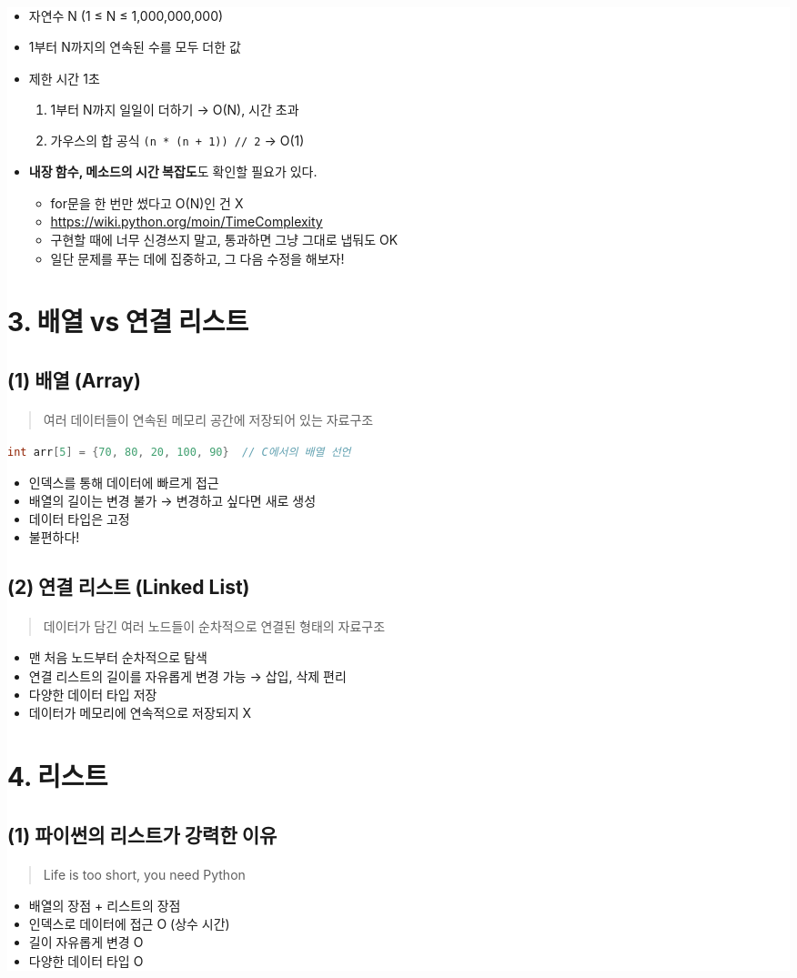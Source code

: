   - 자연수 N (1 ≤ N ≤ 1,000,000,000)

  - 1부터 N까지의 연속된 수를 모두 더한 값

  - 제한 시간 1초

    1. 1부터 N까지 일일이 더하기 → O(N), 시간 초과

    2. 가우스의 합 공식 `(n * (n + 1)) // 2` → O(1)



- **내장 함수, 메소드의 시간 복잡도**도 확인할 필요가 있다.
  - for문을 한 번만 썼다고 O(N)인 건 X
  - https://wiki.python.org/moin/TimeComplexity
  - 구현할 때에 너무 신경쓰지 말고, 통과하면 그냥 그대로 냅둬도 OK
  - 일단 문제를 푸는 데에 집중하고, 그 다음 수정을 해보자!



# 3. 배열 vs 연결 리스트

## (1) 배열 (Array)

> 여러 데이터들이 연속된 메모리 공간에 저장되어 있는 자료구조

```c
int arr[5] = {70, 80, 20, 100, 90}	// C에서의 배열 선언
```

- 인덱스를 통해 데이터에 빠르게 접근
- 배열의 길이는 변경 불가 → 변경하고 싶다면 새로 생성
- 데이터 타입은 고정
- 불편하다!



## (2) 연결 리스트 (Linked List)

> 데이터가 담긴 여러 노드들이 순차적으로 연결된 형태의 자료구조

- 맨 처음 노드부터 순차적으로 탐색
- 연결 리스트의 길이를 자유롭게 변경 가능 → 삽입, 삭제 편리
- 다양한 데이터 타입 저장
- 데이터가 메모리에 연속적으로 저장되지 X



# 4. 리스트

## (1) 파이썬의 리스트가 강력한 이유

> Life is too short, you need Python

- 배열의 장점 + 리스트의 장점
- 인덱스로 데이터에 접근 O (상수 시간)
- 길이 자유롭게 변경 O
- 다양한 데이터 타입 O
